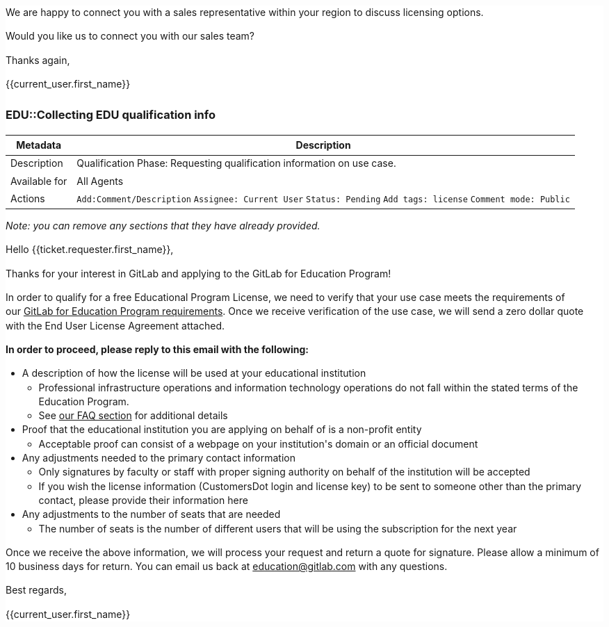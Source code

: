 We are happy to connect you with a sales representative within your region to discuss licensing options.

Would you like us to connect you with our sales team?

Thanks again,

{{current_user.first_name}}


### EDU::Collecting EDU qualification info

| Metadata | Description |
| ------ | ------ |
| Description | Qualification Phase: Requesting qualification information on use case.  |
| Available for | All Agents |
| Actions | `Add:Comment/Description`  `Assignee: Current User` `Status: Pending` `Add tags: license` `Comment mode: Public`|

*Note: you can remove any sections that they have already provided.*

Hello {{ticket.requester.first_name}},

Thanks for your interest in GitLab and applying to the GitLab for Education Program!

In order to qualify for a free Educational Program License, we need to verify that your use case meets the requirements of our [GitLab for Education Program requirements](https://about.gitlab.com/handbook/marketing/developer-relations/community-programs/education-program/#gitlab-for-education-program-requirements). Once we receive verification of the use case, we will send a  zero dollar quote with the End User License Agreement attached.

**In order to proceed, please reply to this email with the following:**
* A description of how the license will be used at your educational institution
    * Professional infrastructure operations and information technology operations do not fall within the stated terms of the Education Program.
    * See [our FAQ section](https://about.gitlab.com/solutions/education/join/#faqs) for additional details
* Proof that the educational institution you are applying on behalf of is a non-profit entity
    * Acceptable proof can consist of a webpage on your institution's domain or an official document
* Any adjustments needed to the primary contact information
    * Only signatures by faculty or staff with proper signing authority on behalf of the institution will be accepted
    * If you wish the license information (CustomersDot login and license key) to be sent to someone other than the primary contact, please provide their information here
* Any adjustments to the number of seats that are needed
    * The number of seats is the number of different users that will be using the subscription for the next year

Once we receive the above information, we will process your request and return a quote for signature. Please allow a minimum of 10 business days for return.
You can email us back at education@gitlab.com with any questions.

Best regards,

{{current_user.first_name}}
